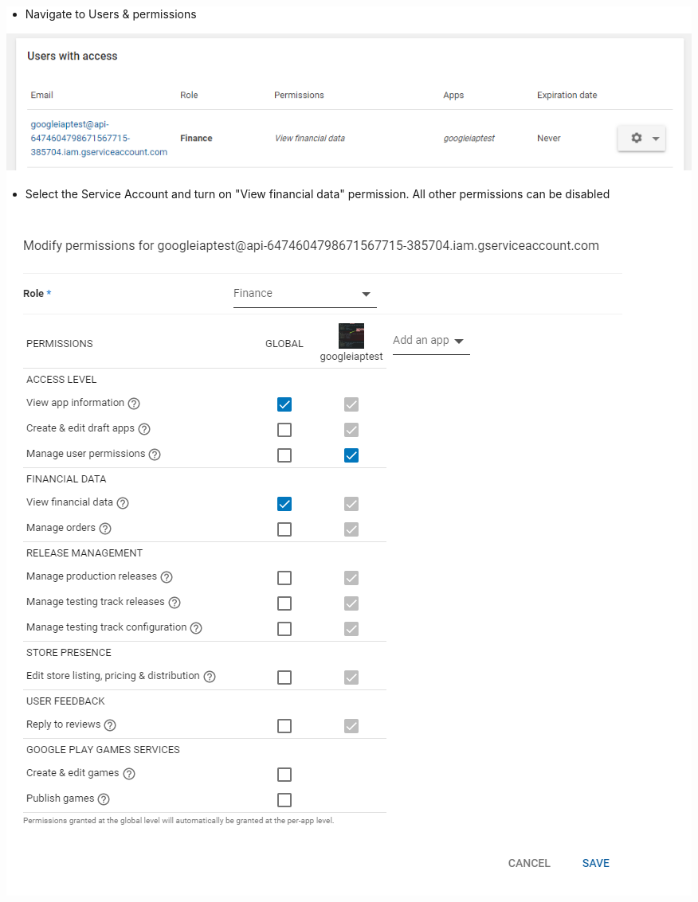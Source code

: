 - Navigate to Users & permissions

![](images/image-12.png)

- Select the Service Account and turn on "View financial data" permission. All other permissions can be disabled  
    

![](images/image-11.png)

